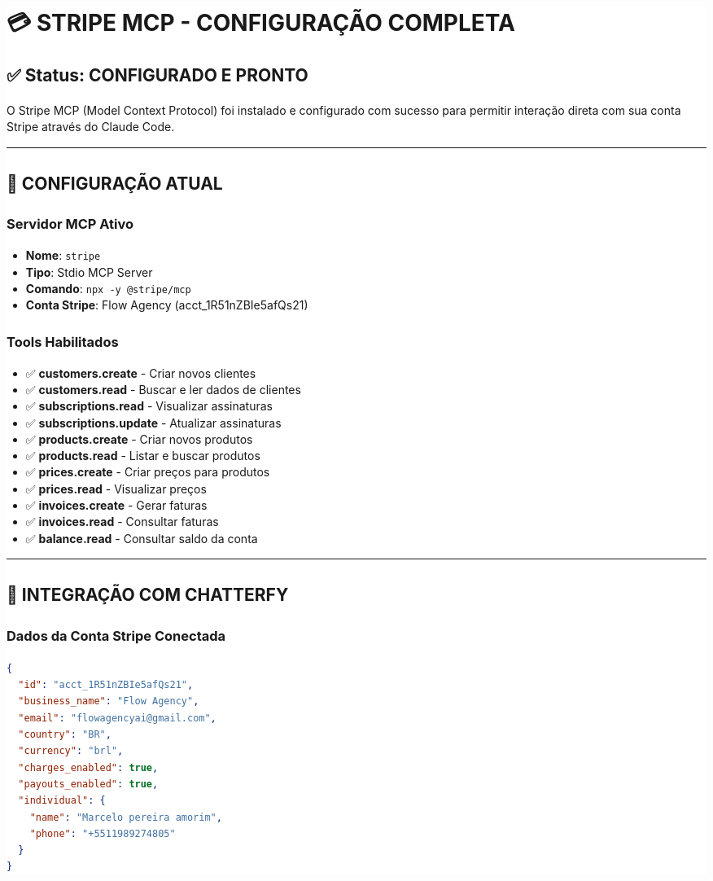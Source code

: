 # 💳 STRIPE MCP - CONFIGURAÇÃO COMPLETA

## ✅ Status: CONFIGURADO E PRONTO

O Stripe MCP (Model Context Protocol) foi instalado e configurado com sucesso para permitir interação direta com sua conta Stripe através do Claude Code.

---

## 🔧 **CONFIGURAÇÃO ATUAL**

### **Servidor MCP Ativo**
- **Nome**: `stripe`  
- **Tipo**: Stdio MCP Server
- **Comando**: `npx -y @stripe/mcp`
- **Conta Stripe**: Flow Agency (acct_1R51nZBIe5afQs21)

### **Tools Habilitados**
- ✅ **customers.create** - Criar novos clientes
- ✅ **customers.read** - Buscar e ler dados de clientes
- ✅ **subscriptions.read** - Visualizar assinaturas
- ✅ **subscriptions.update** - Atualizar assinaturas
- ✅ **products.create** - Criar novos produtos
- ✅ **products.read** - Listar e buscar produtos
- ✅ **prices.create** - Criar preços para produtos
- ✅ **prices.read** - Visualizar preços
- ✅ **invoices.create** - Gerar faturas
- ✅ **invoices.read** - Consultar faturas
- ✅ **balance.read** - Consultar saldo da conta

---

## 🎯 **INTEGRAÇÃO COM CHATTERFY**

### **Dados da Conta Stripe Conectada**
```json
{
  "id": "acct_1R51nZBIe5afQs21",
  "business_name": "Flow Agency",
  "email": "flowagencyai@gmail.com",
  "country": "BR",
  "currency": "brl",
  "charges_enabled": true,
  "payouts_enabled": true,
  "individual": {
    "name": "Marcelo pereira amorim",
    "phone": "+5511989274805"
  }
}
```
